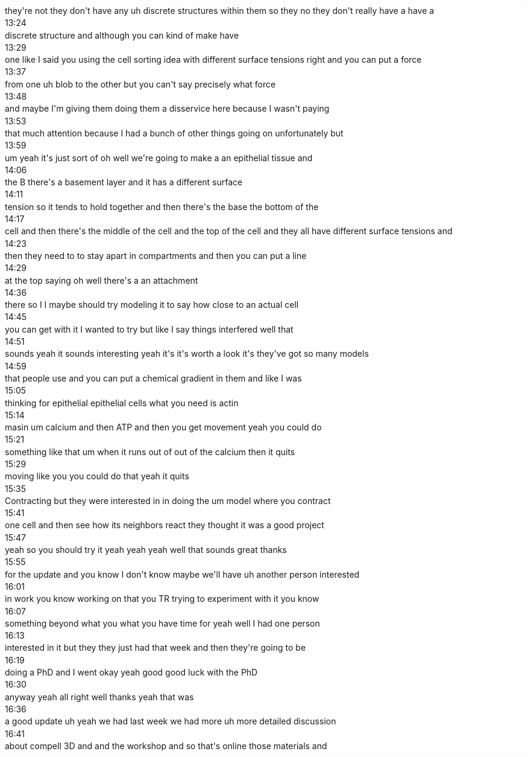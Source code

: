 they're not they don't have any uh discrete structures within them so they no they don't really have a have a     
13:24     
discrete structure and although you can kind of make have     
13:29     
one like I said you using the cell sorting idea with different surface tensions right and you can put a force     
13:37     
from one uh blob to the other but you can't say precisely what force     
13:48     
and maybe I'm giving them doing them a disservice here because I wasn't paying     
13:53     
that much attention because I had a bunch of other things going on unfortunately but     
13:59     
um yeah it's just sort of oh well we're going to make a an epithelial tissue and     
14:06     
the B there's a basement layer and it has a different surface     
14:11     
tension so it tends to hold together and then there's the base the bottom of the     
14:17     
cell and then there's the middle of the cell and the top of the cell and they all have different surface tensions and     
14:23     
then they need to to stay apart in compartments and then you can put a line     
14:29     
at the top saying oh well there's a an attachment     
14:36     
there so I I maybe should try modeling it to say how close to an actual cell     
14:45     
you can get with it I wanted to try but like I say things interfered well that     
14:51     
sounds yeah it sounds interesting yeah it's it's worth a look it's they've got so many models     
14:59     
that people use and you can put a chemical gradient in them and like I was     
15:05     
thinking for epithelial epithelial cells what you need is actin     
15:14     
masin um calcium and then ATP and then you get movement yeah you could do     
15:21     
something like that um when it runs out of out of the calcium then it quits     
15:29     
moving like you you could do that yeah it quits     
15:35     
Contracting but they were interested in in doing the um model where you contract     
15:41     
one cell and then see how its neighbors react they thought it was a good project     
15:47     
yeah so you should try it yeah yeah yeah well that sounds great thanks     
15:55     
for the update and you know I don't know maybe we'll have uh another person interested     
16:01     
in work you know working on that you TR trying to experiment with it you know     
16:07     
something beyond what you what you have time for yeah well I had one person     
16:13     
interested in it but they they just had that week and then they're going to be     
16:19     
doing a PhD and I went okay yeah good good luck with the PhD     
16:30     
anyway yeah all right well thanks yeah that was     
16:36     
a good update uh yeah we had last week we had more uh more detailed discussion     
16:41     
about compell 3D and and the workshop and so that's online those materials and     